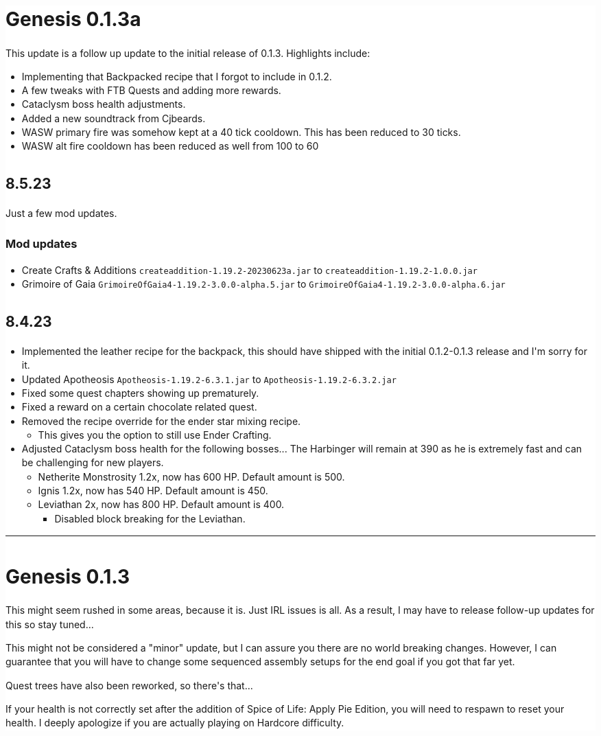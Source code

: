 # Genesis 0.1.3a
This update is a follow up update to the initial release of 0.1.3.
Highlights include: 
- Implementing that Backpacked recipe that I forgot to include in 0.1.2.
- A few tweaks with FTB Quests and adding more rewards.
- Cataclysm boss health adjustments.
- Added a new soundtrack from Cjbeards.
- WASW primary fire was somehow kept at a 40 tick cooldown. This has been reduced to 30 ticks.
- WASW alt fire cooldown has been reduced as well from 100 to 60

## 8.5.23
Just a few mod updates.

### Mod updates
- Create Crafts & Additions `createaddition-1.19.2-20230623a.jar` to `createaddition-1.19.2-1.0.0.jar`
- Grimoire of Gaia `GrimoireOfGaia4-1.19.2-3.0.0-alpha.5.jar` to `GrimoireOfGaia4-1.19.2-3.0.0-alpha.6.jar`

## 8.4.23
- Implemented the leather recipe for the backpack, this should have shipped with the initial 0.1.2-0.1.3 release and I'm sorry for it.
- Updated Apotheosis `Apotheosis-1.19.2-6.3.1.jar` to `Apotheosis-1.19.2-6.3.2.jar`
- Fixed some quest chapters showing up prematurely.
- Fixed a reward on a certain chocolate related quest.
- Removed the recipe override for the ender star mixing recipe.
  - This gives you the option to still use Ender Crafting.
- Adjusted Cataclysm boss health for the following bosses... The Harbinger will remain at 390 as he is extremely fast and can be challenging for new players.
  - Netherite Monstrosity 1.2x, now has 600 HP. Default amount is 500.
  - Ignis 1.2x, now has 540 HP. Default amount is 450.
  - Leviathan 2x, now has 800 HP. Default amount is 400.
    - Disabled block breaking for the Leviathan.

---

# Genesis 0.1.3

This might seem rushed in some areas, because it is. Just IRL issues is all. As a result, I may have to release follow-up updates for this so stay tuned...

This might not be considered a "minor" update, but I can assure you there are no world breaking changes. However, I can guarantee that you will have to change some sequenced assembly setups for the end goal if you got that far yet.

Quest trees have also been reworked, so there's that...

If your health is not correctly set after the addition of Spice of Life: Apply Pie Edition, you will need to respawn to reset your health. I deeply apologize if you are actually playing on Hardcore difficulty.
